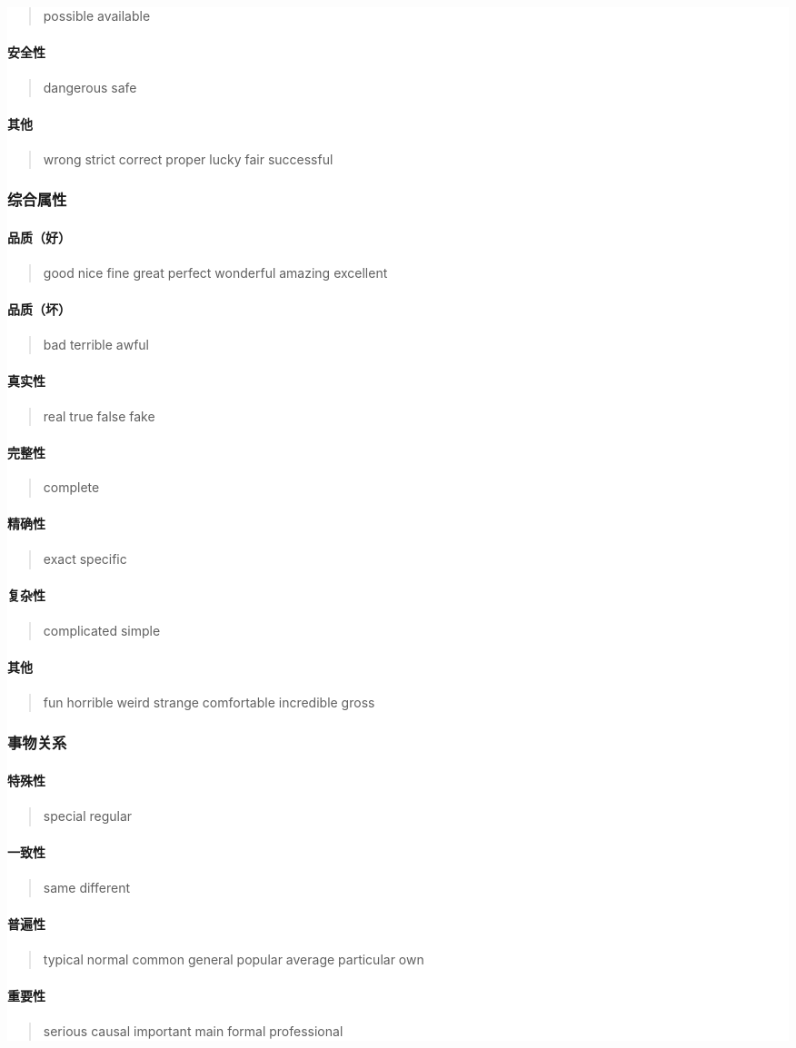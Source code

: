 > possible available

#### 安全性

> dangerous safe

#### 其他

> wrong strict correct proper lucky fair successful

### 综合属性

#### 品质（好）

> good nice fine great perfect wonderful amazing excellent

#### 品质（坏）

> bad terrible awful

#### 真实性

> real true false fake

#### 完整性

> complete

#### 精确性

> exact specific

#### 复杂性

> complicated simple  

#### 其他

> fun horrible weird strange comfortable incredible gross  

### 事物关系

#### 特殊性

> special regular

#### 一致性

> same different

#### 普遍性

> typical normal common general popular average particular own

#### 重要性

> serious causal important main formal professional  
